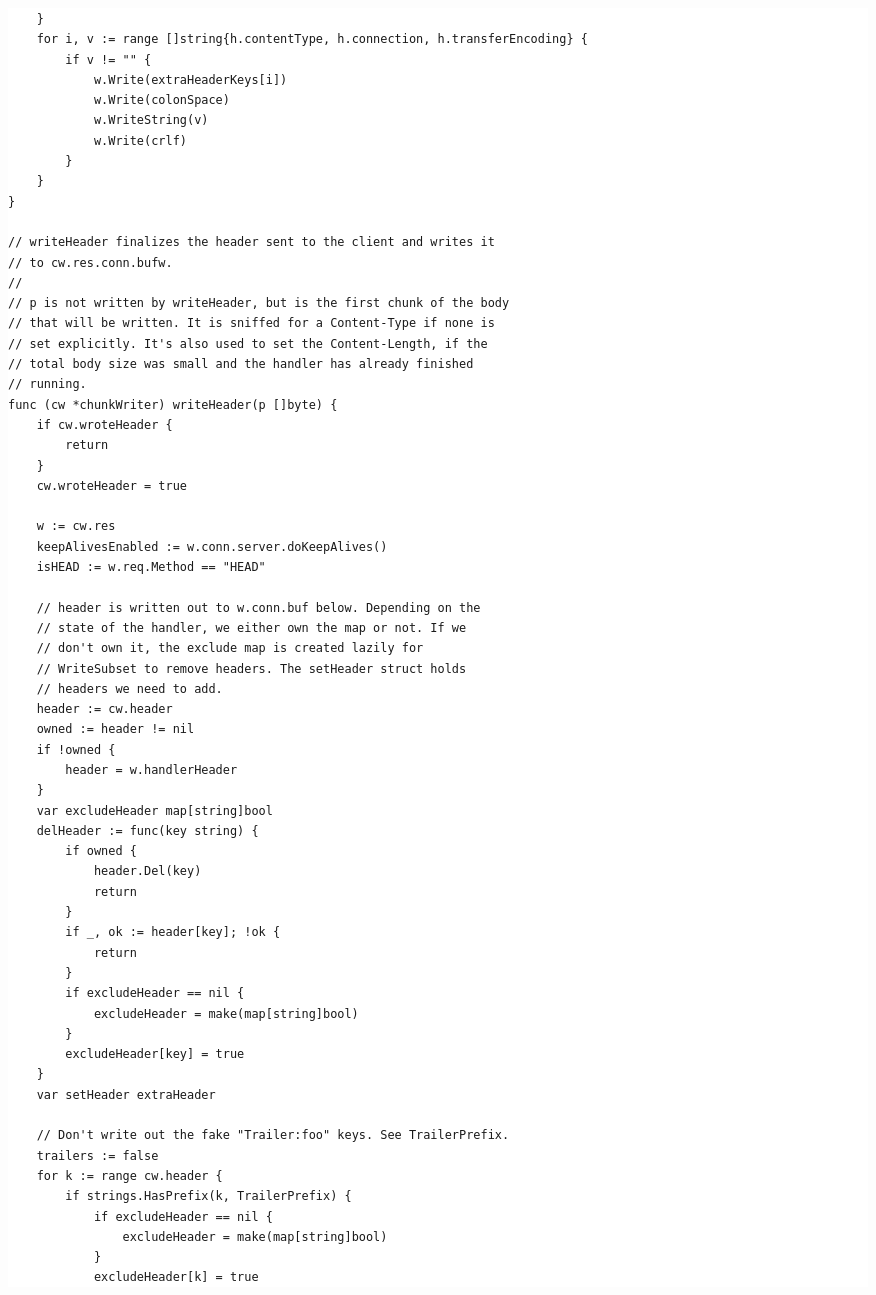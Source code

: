 ```
	}
	for i, v := range []string{h.contentType, h.connection, h.transferEncoding} {
		if v != "" {
			w.Write(extraHeaderKeys[i])
			w.Write(colonSpace)
			w.WriteString(v)
			w.Write(crlf)
		}
	}
}

// writeHeader finalizes the header sent to the client and writes it
// to cw.res.conn.bufw.
//
// p is not written by writeHeader, but is the first chunk of the body
// that will be written. It is sniffed for a Content-Type if none is
// set explicitly. It's also used to set the Content-Length, if the
// total body size was small and the handler has already finished
// running.
func (cw *chunkWriter) writeHeader(p []byte) {
	if cw.wroteHeader {
		return
	}
	cw.wroteHeader = true

	w := cw.res
	keepAlivesEnabled := w.conn.server.doKeepAlives()
	isHEAD := w.req.Method == "HEAD"

	// header is written out to w.conn.buf below. Depending on the
	// state of the handler, we either own the map or not. If we
	// don't own it, the exclude map is created lazily for
	// WriteSubset to remove headers. The setHeader struct holds
	// headers we need to add.
	header := cw.header
	owned := header != nil
	if !owned {
		header = w.handlerHeader
	}
	var excludeHeader map[string]bool
	delHeader := func(key string) {
		if owned {
			header.Del(key)
			return
		}
		if _, ok := header[key]; !ok {
			return
		}
		if excludeHeader == nil {
			excludeHeader = make(map[string]bool)
		}
		excludeHeader[key] = true
	}
	var setHeader extraHeader

	// Don't write out the fake "Trailer:foo" keys. See TrailerPrefix.
	trailers := false
	for k := range cw.header {
		if strings.HasPrefix(k, TrailerPrefix) {
			if excludeHeader == nil {
				excludeHeader = make(map[string]bool)
			}
			excludeHeader[k] = true
```